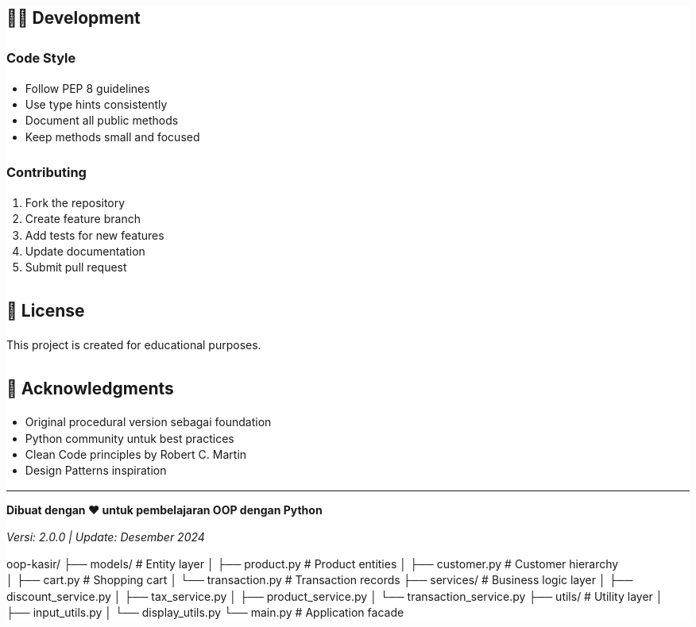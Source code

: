 ## 👨‍💻 Development

### Code Style
- Follow PEP 8 guidelines
- Use type hints consistently
- Document all public methods
- Keep methods small and focused

### Contributing
1. Fork the repository
2. Create feature branch
3. Add tests for new features
4. Update documentation
5. Submit pull request

## 📄 License

This project is created for educational purposes.

## 🙏 Acknowledgments

- Original procedural version sebagai foundation
- Python community untuk best practices
- Clean Code principles by Robert C. Martin
- Design Patterns inspiration

---

**Dibuat dengan ❤️ untuk pembelajaran OOP dengan Python**

*Versi: 2.0.0 | Update: Desember 2024*

oop-kasir/
├── models/                 # Entity layer
│   ├── product.py         # Product entities
│   ├── customer.py        # Customer hierarchy  
│   ├── cart.py           # Shopping cart
│   └── transaction.py     # Transaction records
├── services/              # Business logic layer
│   ├── discount_service.py
│   ├── tax_service.py
│   ├── product_service.py
│   └── transaction_service.py
├── utils/                 # Utility layer
│   ├── input_utils.py
│   └── display_utils.py
└── main.py               # Application facade